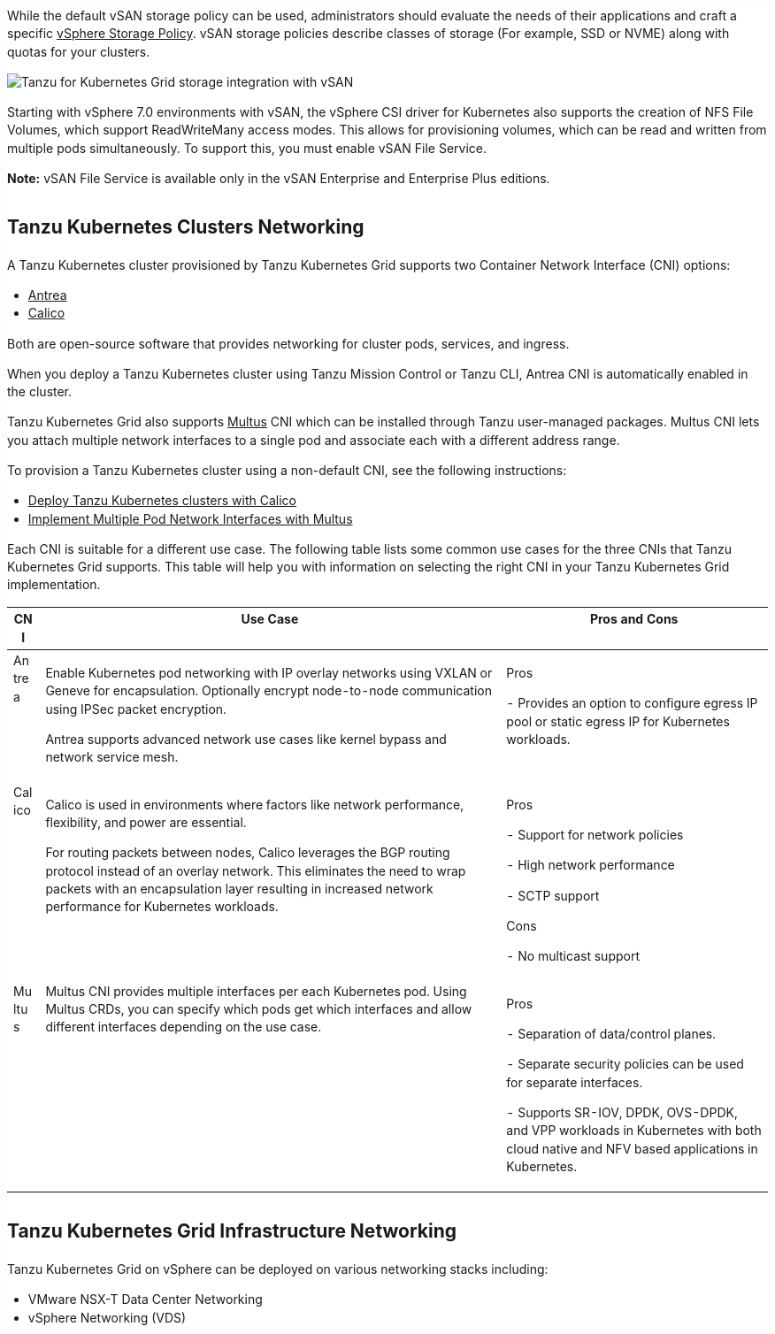While the default vSAN storage policy can be used, administrators should evaluate the needs of their applications and craft a specific [vSphere Storage Policy](https://docs.vmware.com/en/VMware-vSphere/6.7/com.vmware.vsphere.storage.doc/GUID-89091D59-D844-46B2-94C2-35A3961D23E7.html). vSAN storage policies describe classes of storage (For example, SSD or NVME) along with quotas for your clusters.

![Tanzu for Kubernetes Grid storage integration with vSAN](img/tko-on-vsphere-nsx/tko-on-vsphere-nsxt-2.jpg)

Starting with vSphere 7.0 environments with vSAN, the vSphere CSI driver for Kubernetes also supports the creation of NFS File Volumes, which support ReadWriteMany access modes. This allows for provisioning volumes, which can be read and written from multiple pods simultaneously. To support this, you must enable vSAN File Service.

**Note:** vSAN File Service is available only in the vSAN Enterprise and Enterprise Plus editions.

## Tanzu Kubernetes Clusters Networking

A Tanzu Kubernetes cluster provisioned by Tanzu Kubernetes Grid supports two Container Network Interface (CNI) options:

- [Antrea](https://antrea.io/)
- [Calico](https://www.tigera.io/project-calico/)

Both are open-source software that provides networking for cluster pods, services, and ingress.

When you deploy a Tanzu Kubernetes cluster using Tanzu Mission Control or Tanzu CLI, Antrea CNI is automatically enabled in the cluster.

Tanzu Kubernetes Grid also supports [Multus](https://github.com/k8snetworkplumbingwg/multus-cni) CNI which can be installed through Tanzu user-managed packages. Multus CNI lets you attach multiple network interfaces to a single pod and associate each with a different address range.

To provision a Tanzu Kubernetes cluster using a non-default CNI, see the following instructions:

- [Deploy Tanzu Kubernetes clusters with Calico](https://docs.vmware.com/en/VMware-Tanzu-Kubernetes-Grid/1.5/vmware-tanzu-kubernetes-grid-15/GUID-tanzu-k8s-clusters-networking.html#calico)
- [Implement Multiple Pod Network Interfaces with Multus](https://docs.vmware.com/en/VMware-Tanzu-Kubernetes-Grid/1.5/vmware-tanzu-kubernetes-grid-15/GUID-packages-cni-multus.html)

Each CNI is suitable for a different use case. The following table lists some common use cases for the three CNIs that Tanzu Kubernetes Grid supports. This table will help you with information on selecting the right CNI in your Tanzu Kubernetes Grid implementation.

|**CNI**|**Use Case**|**Pros and Cons**|
| --- | --- | --- |
|Antrea|<p>Enable Kubernetes pod networking with IP overlay networks using VXLAN or Geneve for encapsulation. Optionally encrypt node-to-node communication using IPSec packet encryption.</p><p></p><p>Antrea supports advanced network use cases like kernel bypass and network service mesh.</p>|<p>Pros</p><p>- Provides an option to configure egress IP pool or static egress IP for Kubernetes workloads.</p>|
|Calico|<p>Calico is used in environments where factors like network performance, flexibility, and power are essential.</p><p></p><p>For routing packets between nodes, Calico leverages the BGP routing protocol instead of an overlay network. This eliminates the need to wrap packets with an encapsulation layer resulting in increased network performance for Kubernetes workloads.</p>|<p>Pros</p><p>- Support for network policies</p><p>- High network performance</p><p>- SCTP support</p><p>Cons</p><p>- No multicast support</p><p></p>|
|Multus|Multus CNI provides multiple interfaces per each Kubernetes pod. Using Multus CRDs, you can specify which pods get which interfaces and allow different interfaces depending on the use case.|<p>Pros</p><p>- Separation of data/control planes.</p><p>- Separate security policies can be used for separate interfaces. </p><p>- Supports SR-IOV, DPDK, OVS-DPDK, and VPP workloads in Kubernetes with both cloud native and NFV based applications in Kubernetes.</p>|

## Tanzu Kubernetes Grid Infrastructure Networking
Tanzu Kubernetes Grid on vSphere can be deployed on various networking stacks including:

- VMware NSX-T Data Center Networking
- vSphere Networking (VDS)
